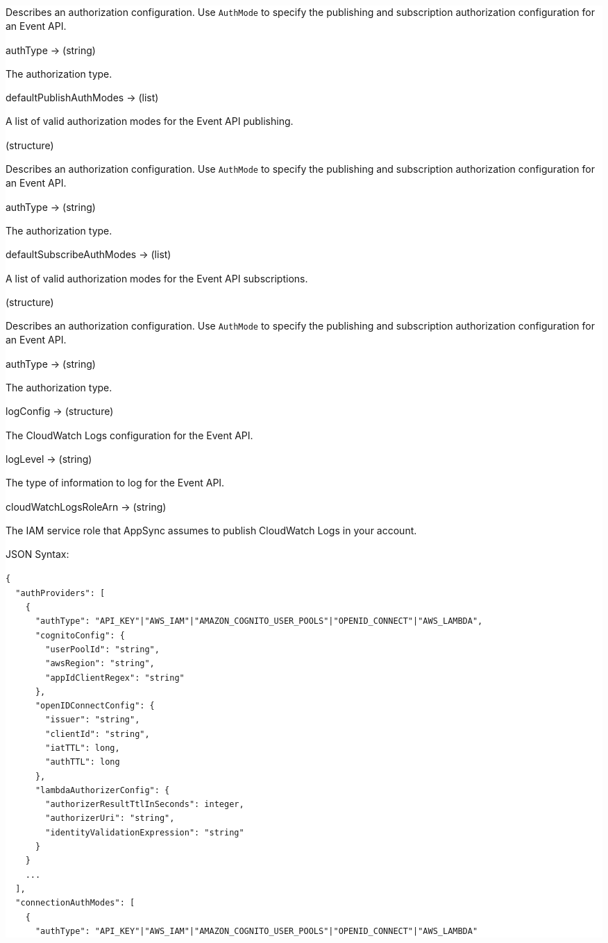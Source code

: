 Describes an authorization configuration. Use `AuthMode` to specify the publishing and subscription authorization configuration for an Event API.

authType -> (string)

The authorization type.

defaultPublishAuthModes -> (list)

A list of valid authorization modes for the Event API publishing.

(structure)

Describes an authorization configuration. Use `AuthMode` to specify the publishing and subscription authorization configuration for an Event API.

authType -> (string)

The authorization type.

defaultSubscribeAuthModes -> (list)

A list of valid authorization modes for the Event API subscriptions.

(structure)

Describes an authorization configuration. Use `AuthMode` to specify the publishing and subscription authorization configuration for an Event API.

authType -> (string)

The authorization type.

logConfig -> (structure)

The CloudWatch Logs configuration for the Event API.

logLevel -> (string)

The type of information to log for the Event API.

cloudWatchLogsRoleArn -> (string)

The IAM service role that AppSync assumes to publish CloudWatch Logs in your account.

JSON Syntax:

```
{
  "authProviders": [
    {
      "authType": "API_KEY"|"AWS_IAM"|"AMAZON_COGNITO_USER_POOLS"|"OPENID_CONNECT"|"AWS_LAMBDA",
      "cognitoConfig": {
        "userPoolId": "string",
        "awsRegion": "string",
        "appIdClientRegex": "string"
      },
      "openIDConnectConfig": {
        "issuer": "string",
        "clientId": "string",
        "iatTTL": long,
        "authTTL": long
      },
      "lambdaAuthorizerConfig": {
        "authorizerResultTtlInSeconds": integer,
        "authorizerUri": "string",
        "identityValidationExpression": "string"
      }
    }
    ...
  ],
  "connectionAuthModes": [
    {
      "authType": "API_KEY"|"AWS_IAM"|"AMAZON_COGNITO_USER_POOLS"|"OPENID_CONNECT"|"AWS_LAMBDA"
```
